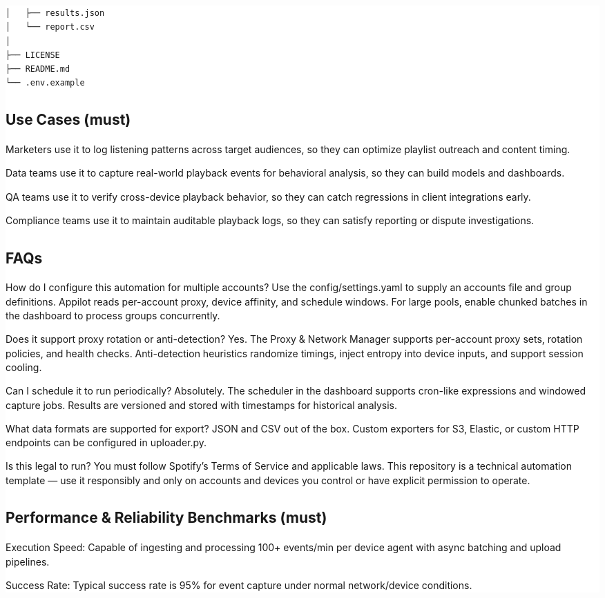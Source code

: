 ```
│   ├── results.json
│   └── report.csv
│
├── LICENSE
├── README.md
└── .env.example
```

## Use Cases (must)

Marketers use it to log listening patterns across target audiences, so they can optimize playlist outreach and content timing.

Data teams use it to capture real-world playback events for behavioral analysis, so they can build models and dashboards.

QA teams use it to verify cross-device playback behavior, so they can catch regressions in client integrations early.

Compliance teams use it to maintain auditable playback logs, so they can satisfy reporting or dispute investigations.

## FAQs
How do I configure this automation for multiple accounts?
Use the config/settings.yaml to supply an accounts file and group definitions. Appilot reads per-account proxy, device affinity, and schedule windows. For large pools, enable chunked batches in the dashboard to process groups concurrently.

Does it support proxy rotation or anti-detection?
Yes. The Proxy & Network Manager supports per-account proxy sets, rotation policies, and health checks. Anti-detection heuristics randomize timings, inject entropy into device inputs, and support session cooling.

Can I schedule it to run periodically?
Absolutely. The scheduler in the dashboard supports cron-like expressions and windowed capture jobs. Results are versioned and stored with timestamps for historical analysis.

What data formats are supported for export?
JSON and CSV out of the box. Custom exporters for S3, Elastic, or custom HTTP endpoints can be configured in uploader.py.

Is this legal to run?
You must follow Spotify’s Terms of Service and applicable laws. This repository is a technical automation template — use it responsibly and only on accounts and devices you control or have explicit permission to operate.

## Performance & Reliability Benchmarks (must)

Execution Speed: Capable of ingesting and processing 100+ events/min per device agent with async batching and upload pipelines.

Success Rate: Typical success rate is 95% for event capture under normal network/device conditions.
